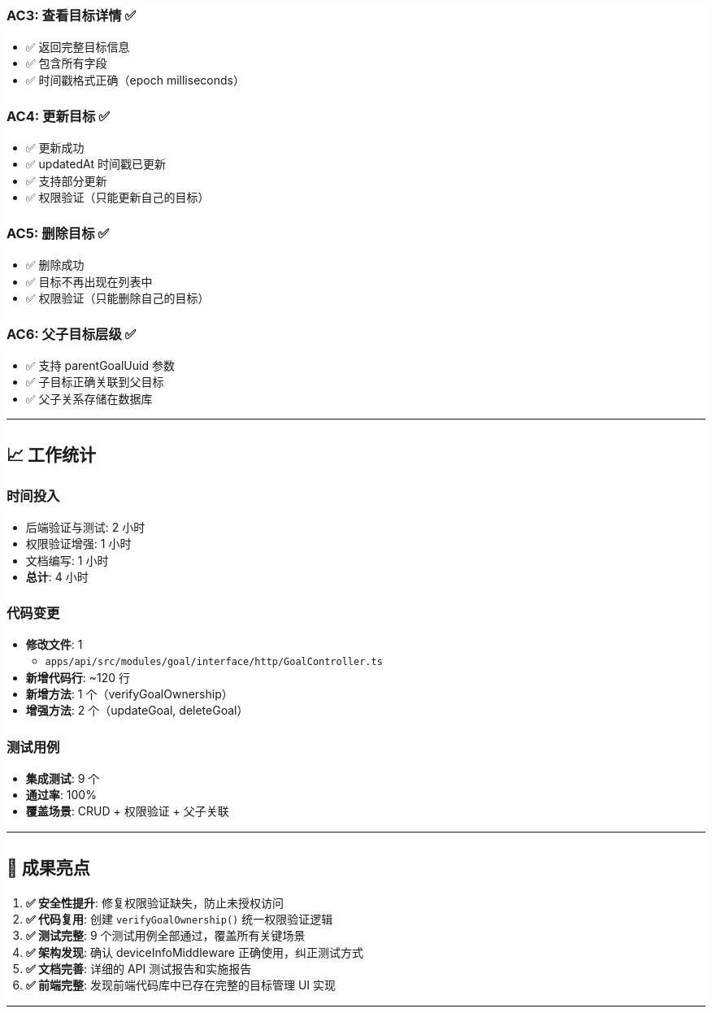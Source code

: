 ### AC3: 查看目标详情 ✅
- ✅ 返回完整目标信息
- ✅ 包含所有字段
- ✅ 时间戳格式正确（epoch milliseconds）

### AC4: 更新目标 ✅
- ✅ 更新成功
- ✅ updatedAt 时间戳已更新
- ✅ 支持部分更新
- ✅ 权限验证（只能更新自己的目标）

### AC5: 删除目标 ✅
- ✅ 删除成功
- ✅ 目标不再出现在列表中
- ✅ 权限验证（只能删除自己的目标）

### AC6: 父子目标层级 ✅
- ✅ 支持 parentGoalUuid 参数
- ✅ 子目标正确关联到父目标
- ✅ 父子关系存储在数据库

---

## 📈 工作统计

### 时间投入
- 后端验证与测试: 2 小时
- 权限验证增强: 1 小时
- 文档编写: 1 小时
- **总计**: 4 小时

### 代码变更
- **修改文件**: 1
  - `apps/api/src/modules/goal/interface/http/GoalController.ts`
- **新增代码行**: ~120 行
- **新增方法**: 1 个（verifyGoalOwnership）
- **增强方法**: 2 个（updateGoal, deleteGoal）

### 测试用例
- **集成测试**: 9 个
- **通过率**: 100%
- **覆盖场景**: CRUD + 权限验证 + 父子关联

---

## 🎉 成果亮点

1. **✅ 安全性提升**: 修复权限验证缺失，防止未授权访问
2. **✅ 代码复用**: 创建 `verifyGoalOwnership()` 统一权限验证逻辑
3. **✅ 测试完整**: 9 个测试用例全部通过，覆盖所有关键场景
4. **✅ 架构发现**: 确认 deviceInfoMiddleware 正确使用，纠正测试方式
5. **✅ 文档完善**: 详细的 API 测试报告和实施报告
6. **✅ 前端完整**: 发现前端代码库中已存在完整的目标管理 UI 实现

---